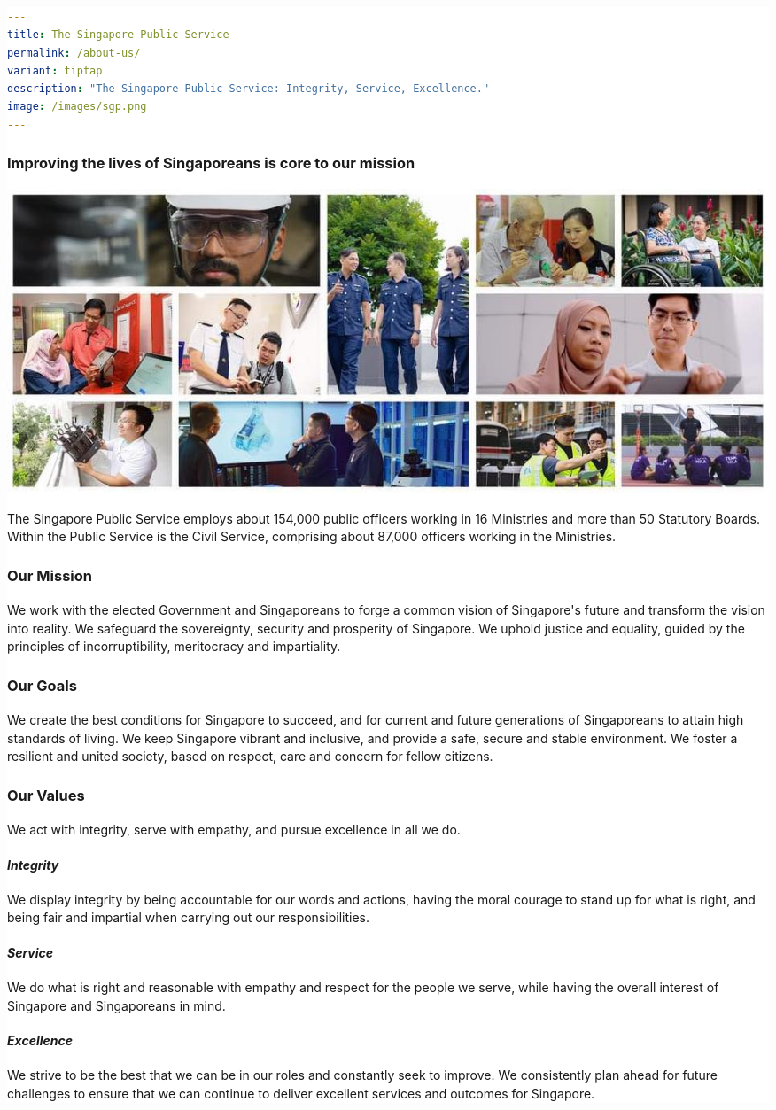 ```yaml
---
title: The Singapore Public Service
permalink: /about-us/
variant: tiptap
description: "The Singapore Public Service: Integrity, Service, Excellence."
image: /images/sgp.png
---
```

<h3><strong>Improving the lives of Singaporeans is core to our mission</strong></h3>
<p></p>
<div class="isomer-image-wrapper">
<img style="width: 100%" height="auto" width="100%" alt="" src="/images/370159326_631851825765897_8512270328436213311_n.jpg">
</div>
<p>The Singapore Public Service employs about 154,000 public officers working
in 16 Ministries and more than 50 Statutory Boards. Within the Public Service
is the Civil Service, comprising about 87,000 officers working in the Ministries.</p>
<h3><strong>Our Mission</strong></h3>
<p>We work with the elected Government and Singaporeans to forge a common
vision of Singapore's future and transform the vision into reality. We
safeguard the sovereignty, security and prosperity of Singapore. We uphold
justice and equality, guided by the principles of incorruptibility, meritocracy
and impartiality.</p>
<h3><strong>Our Goals</strong></h3>
<p>We create the best conditions for Singapore to succeed, and for current
and future generations of Singaporeans to attain high standards of living.
We keep Singapore vibrant and inclusive, and provide a safe, secure and
stable environment. We foster a resilient and united society, based on
respect, care and concern for fellow citizens.</p>
<h3><strong>Our Values</strong></h3>
<p>We act with integrity, serve with empathy, and pursue excellence in all
we do.</p>
<h4><em>Integrity</em></h4>
<p>We display integrity by being accountable for our words and actions, having
the moral courage to stand up for what is right, and being fair and impartial
when carrying out our responsibilities.</p>
<h4><em>Service</em></h4>
<p>We do what is right and reasonable with empathy and respect for the people
we serve, while having the overall interest of Singapore and Singaporeans
in mind.</p>
<h4><em>Excellence</em></h4>
<p>We strive to be the best that we can be in our roles and constantly seek
to improve. We consistently plan ahead for future challenges to ensure
that we can continue to deliver excellent services and outcomes for Singapore.</p>
<p></p>